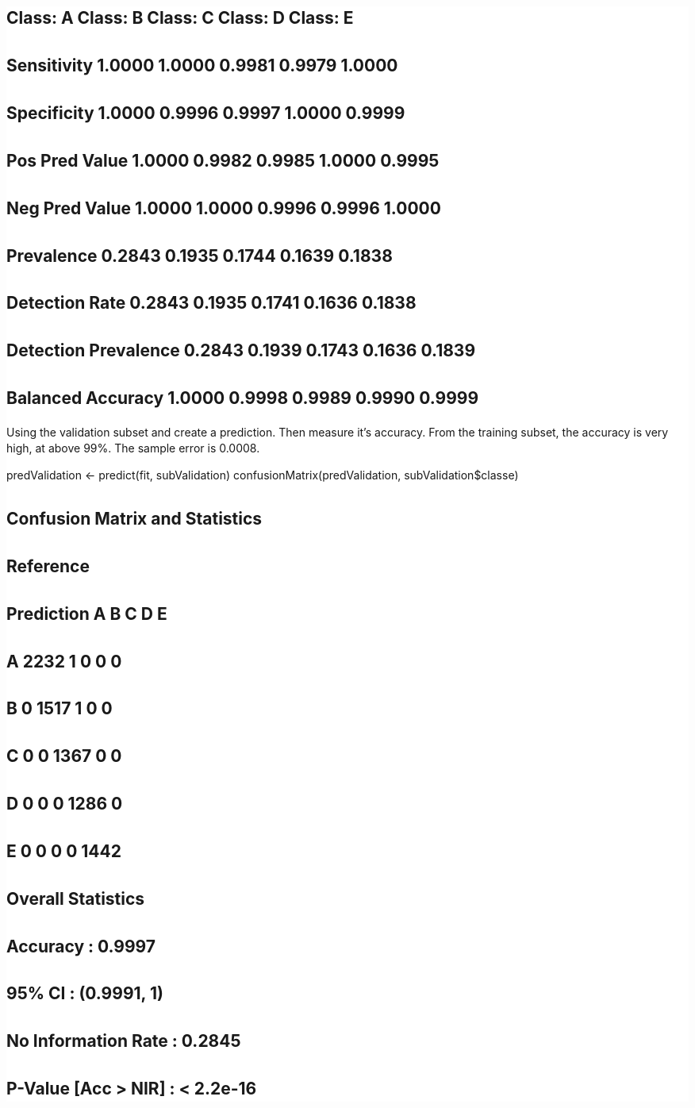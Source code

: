##                      Class: A Class: B Class: C Class: D Class: E
## Sensitivity            1.0000   1.0000   0.9981   0.9979   1.0000
## Specificity            1.0000   0.9996   0.9997   1.0000   0.9999
## Pos Pred Value         1.0000   0.9982   0.9985   1.0000   0.9995
## Neg Pred Value         1.0000   1.0000   0.9996   0.9996   1.0000
## Prevalence             0.2843   0.1935   0.1744   0.1639   0.1838
## Detection Rate         0.2843   0.1935   0.1741   0.1636   0.1838
## Detection Prevalence   0.2843   0.1939   0.1743   0.1636   0.1839
## Balanced Accuracy      1.0000   0.9998   0.9989   0.9990   0.9999
Using the validation subset and create a prediction. Then measure it’s accuracy. From the training subset, the accuracy is very high, at above 99%. The sample error is 0.0008.

predValidation <- predict(fit, subValidation)
confusionMatrix(predValidation, subValidation$classe)
## Confusion Matrix and Statistics
## 
##           Reference
## Prediction    A    B    C    D    E
##          A 2232    1    0    0    0
##          B    0 1517    1    0    0
##          C    0    0 1367    0    0
##          D    0    0    0 1286    0
##          E    0    0    0    0 1442
## 
## Overall Statistics
##                                      
##                Accuracy : 0.9997     
##                  95% CI : (0.9991, 1)
##     No Information Rate : 0.2845     
##     P-Value [Acc > NIR] : < 2.2e-16  
##                                      